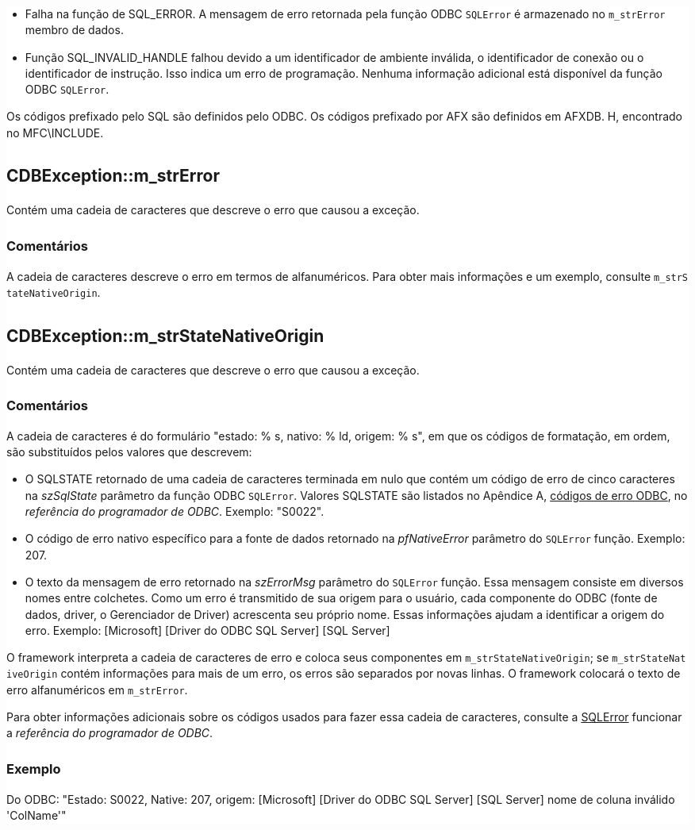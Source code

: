 - Falha na função de SQL_ERROR. A mensagem de erro retornada pela função ODBC `SQLError` é armazenado no `m_strError` membro de dados.

- Função SQL_INVALID_HANDLE falhou devido a um identificador de ambiente inválida, o identificador de conexão ou o identificador de instrução. Isso indica um erro de programação. Nenhuma informação adicional está disponível da função ODBC `SQLError`.

Os códigos prefixado pelo SQL são definidos pelo ODBC. Os códigos prefixado por AFX são definidos em AFXDB. H, encontrado no MFC\INCLUDE.

##  <a name="m_strerror"></a>  CDBException::m_strError

Contém uma cadeia de caracteres que descreve o erro que causou a exceção.

### <a name="remarks"></a>Comentários

A cadeia de caracteres descreve o erro em termos de alfanuméricos. Para obter mais informações e um exemplo, consulte `m_strStateNativeOrigin`.

##  <a name="m_strstatenativeorigin"></a>  CDBException::m_strStateNativeOrigin

Contém uma cadeia de caracteres que descreve o erro que causou a exceção.

### <a name="remarks"></a>Comentários

A cadeia de caracteres é do formulário "estado: % s, nativo: % ld, origem: % s", em que os códigos de formatação, em ordem, são substituídos pelos valores que descrevem:

- O SQLSTATE retornado de uma cadeia de caracteres terminada em nulo que contém um código de erro de cinco caracteres na *szSqlState* parâmetro da função ODBC `SQLError`. Valores SQLSTATE são listados no Apêndice A, [códigos de erro ODBC](/previous-versions/windows/desktop/ms714687), no *referência do programador de ODBC*. Exemplo: "S0022".

- O código de erro nativo específico para a fonte de dados retornado na *pfNativeError* parâmetro do `SQLError` função. Exemplo: 207.

- O texto da mensagem de erro retornado na *szErrorMsg* parâmetro do `SQLError` função. Essa mensagem consiste em diversos nomes entre colchetes. Como um erro é transmitido de sua origem para o usuário, cada componente do ODBC (fonte de dados, driver, o Gerenciador de Driver) acrescenta seu próprio nome. Essas informações ajudam a identificar a origem do erro. Exemplo: [Microsoft] [Driver do ODBC SQL Server] [SQL Server]

O framework interpreta a cadeia de caracteres de erro e coloca seus componentes em `m_strStateNativeOrigin`; se `m_strStateNativeOrigin` contém informações para mais de um erro, os erros são separados por novas linhas. O framework colocará o texto de erro alfanuméricos em `m_strError`.

Para obter informações adicionais sobre os códigos usados para fazer essa cadeia de caracteres, consulte a [SQLError](/previous-versions/windows/desktop/ms716312) funcionar a *referência do programador de ODBC*.

### <a name="example"></a>Exemplo

  Do ODBC: "Estado: S0022, Native: 207, origem: [Microsoft] [Driver do ODBC SQL Server] [SQL Server] nome de coluna inválido 'ColName'"
